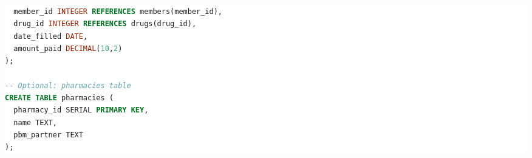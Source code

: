 ```sql
  member_id INTEGER REFERENCES members(member_id),
  drug_id INTEGER REFERENCES drugs(drug_id),
  date_filled DATE,
  amount_paid DECIMAL(10,2)
);

-- Optional: pharmacies table
CREATE TABLE pharmacies (
  pharmacy_id SERIAL PRIMARY KEY,
  name TEXT,
  pbm_partner TEXT
);

